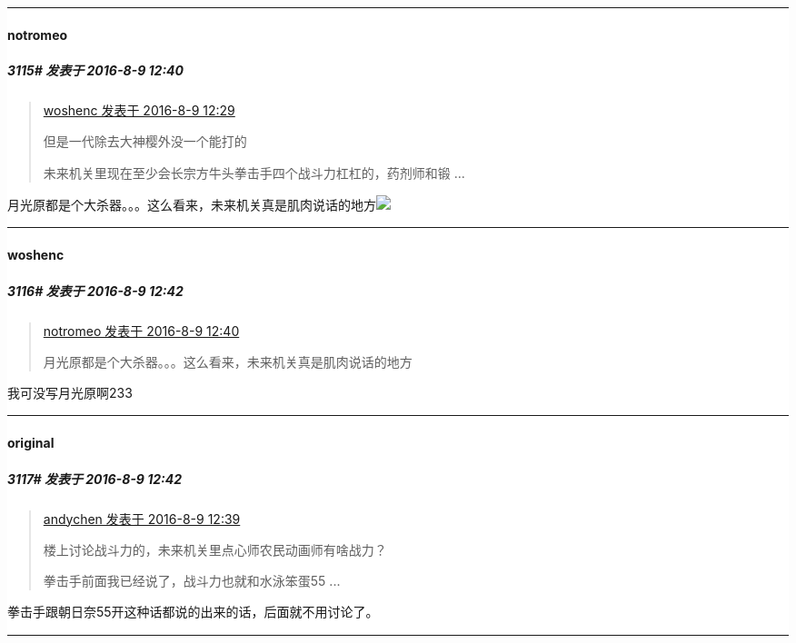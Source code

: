 





*****

####  notromeo  
##### 3115#       发表于 2016-8-9 12:40



<blockquote><a href="httphttps://bbs.saraba1st.com/2b/forum.php?mod=redirect&amp;goto=findpost&amp;pid=33216486&amp;ptid=1301912" target="_blank">woshenc 发表于 2016-8-9 12:29</a>

但是一代除去大神樱外没一个能打的

未来机关里现在至少会长宗方牛头拳击手四个战斗力杠杠的，药剂师和锻 ...</blockquote>
月光原都是个大杀器。。。这么看来，未来机关真是肌肉说话的地方<img src="https://static.saraba1st.com/image/smiley/face/161.jpg" referrerpolicy="no-referrer">







*****

####  woshenc  
##### 3116#       发表于 2016-8-9 12:42



<blockquote><a href="httphttps://bbs.saraba1st.com/2b/forum.php?mod=redirect&amp;goto=findpost&amp;pid=33216633&amp;ptid=1301912" target="_blank">notromeo 发表于 2016-8-9 12:40</a>

月光原都是个大杀器。。。这么看来，未来机关真是肌肉说话的地方</blockquote>
我可没写月光原啊233







*****

####  original  
##### 3117#       发表于 2016-8-9 12:42



<blockquote><a href="httphttps://bbs.saraba1st.com/2b/forum.php?mod=redirect&amp;goto=findpost&amp;pid=33216624&amp;ptid=1301912" target="_blank">andychen 发表于 2016-8-9 12:39</a>

楼上讨论战斗力的，未来机关里点心师农民动画师有啥战力？

拳击手前面我已经说了，战斗力也就和水泳笨蛋55 ...</blockquote>
拳击手跟朝日奈55开这种话都说的出来的话，后面就不用讨论了。







*****
